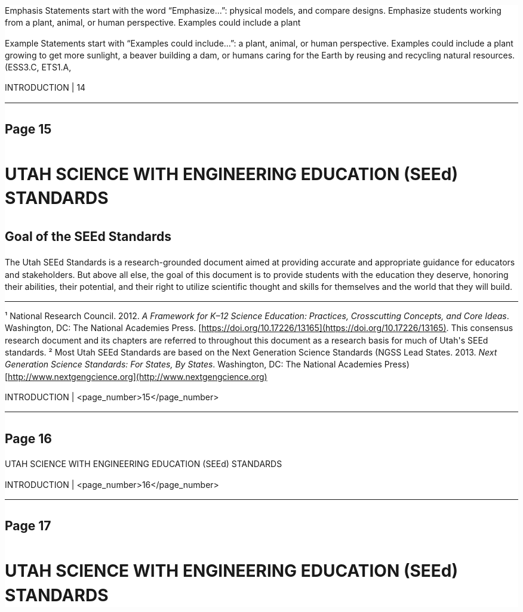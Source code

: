 Emphasis Statements start with the word “Emphasize...”:
physical models, and compare designs. Emphasize students working from a plant, animal, or human perspective. Examples could include a plant

Example Statements start with “Examples could include...”:
a plant, animal, or human perspective. Examples could include a plant growing to get more sunlight, a beaver building a dam, or humans caring for the Earth by reusing and recycling natural resources. (ESS3.C, ETS1.A,

<footer>INTRODUCTION | 14</footer>

---


## Page 15

# UTAH SCIENCE WITH ENGINEERING EDUCATION (SEEd) STANDARDS

## Goal of the SEEd Standards

The Utah SEEd Standards is a research-grounded document aimed at providing accurate and appropriate guidance for educators and stakeholders. But above all else, the goal of this document is to provide students with the education they deserve, honoring their abilities, their potential, and their right to utilize scientific thought and skills for themselves and the world that they will build.

---

¹ National Research Council. 2012. *A Framework for K–12 Science Education: Practices, Crosscutting Concepts, and Core Ideas*. Washington, DC: The National Academies Press. [https://doi.org/10.17226/13165](https://doi.org/10.17226/13165). This consensus research document and its chapters are referred to throughout this document as a research basis for much of Utah's SEEd standards.
² Most Utah SEEd Standards are based on the Next Generation Science Standards (NGSS Lead States. 2013. *Next Generation Science Standards: For States, By States*. Washington, DC: The National Academies Press) [http://www.nextgengcience.org](http://www.nextgengcience.org)

INTRODUCTION | &lt;page_number&gt;15&lt;/page_number&gt;

---


## Page 16

UTAH SCIENCE WITH ENGINEERING EDUCATION (SEEd) STANDARDS

INTRODUCTION | &lt;page_number&gt;16&lt;/page_number&gt;

---


## Page 17

# UTAH SCIENCE WITH ENGINEERING EDUCATION (SEEd) STANDARDS
